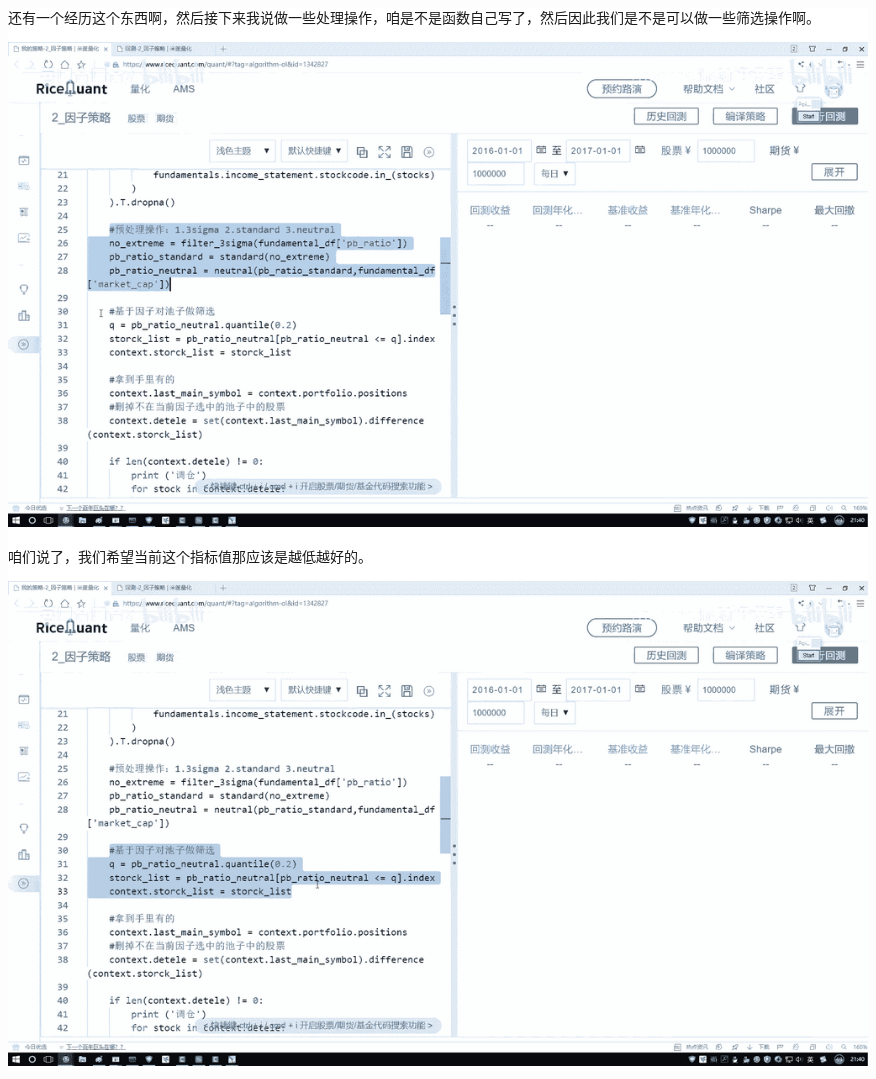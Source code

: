 还有一个经历这个东西啊，然后接下来我说做一些处理操作，咱是不是函数自己写了，然后因此我们是不是可以做一些筛选操作啊。



![](img/a2713eaab8e2bd6da6708bd287601839_111.png)

咱们说了，我们希望当前这个指标值那应该是越低越好的。

![](img/a2713eaab8e2bd6da6708bd287601839_113.png)
